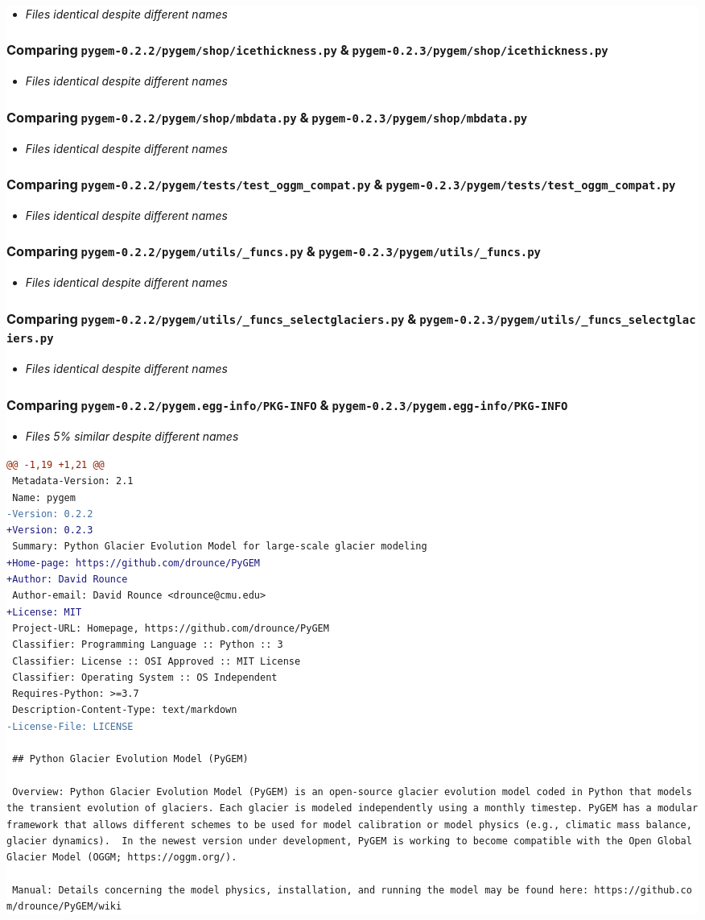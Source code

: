  * *Files identical despite different names*

### Comparing `pygem-0.2.2/pygem/shop/icethickness.py` & `pygem-0.2.3/pygem/shop/icethickness.py`

 * *Files identical despite different names*

### Comparing `pygem-0.2.2/pygem/shop/mbdata.py` & `pygem-0.2.3/pygem/shop/mbdata.py`

 * *Files identical despite different names*

### Comparing `pygem-0.2.2/pygem/tests/test_oggm_compat.py` & `pygem-0.2.3/pygem/tests/test_oggm_compat.py`

 * *Files identical despite different names*

### Comparing `pygem-0.2.2/pygem/utils/_funcs.py` & `pygem-0.2.3/pygem/utils/_funcs.py`

 * *Files identical despite different names*

### Comparing `pygem-0.2.2/pygem/utils/_funcs_selectglaciers.py` & `pygem-0.2.3/pygem/utils/_funcs_selectglaciers.py`

 * *Files identical despite different names*

### Comparing `pygem-0.2.2/pygem.egg-info/PKG-INFO` & `pygem-0.2.3/pygem.egg-info/PKG-INFO`

 * *Files 5% similar despite different names*

```diff
@@ -1,19 +1,21 @@
 Metadata-Version: 2.1
 Name: pygem
-Version: 0.2.2
+Version: 0.2.3
 Summary: Python Glacier Evolution Model for large-scale glacier modeling
+Home-page: https://github.com/drounce/PyGEM
+Author: David Rounce
 Author-email: David Rounce <drounce@cmu.edu>
+License: MIT
 Project-URL: Homepage, https://github.com/drounce/PyGEM
 Classifier: Programming Language :: Python :: 3
 Classifier: License :: OSI Approved :: MIT License
 Classifier: Operating System :: OS Independent
 Requires-Python: >=3.7
 Description-Content-Type: text/markdown
-License-File: LICENSE
 
 ## Python Glacier Evolution Model (PyGEM)
 
 Overview: Python Glacier Evolution Model (PyGEM) is an open-source glacier evolution model coded in Python that models the transient evolution of glaciers. Each glacier is modeled independently using a monthly timestep. PyGEM has a modular framework that allows different schemes to be used for model calibration or model physics (e.g., climatic mass balance, glacier dynamics).  In the newest version under development, PyGEM is working to become compatible with the Open Global Glacier Model (OGGM; https://oggm.org/).
 
 Manual: Details concerning the model physics, installation, and running the model may be found here: https://github.com/drounce/PyGEM/wiki
```
